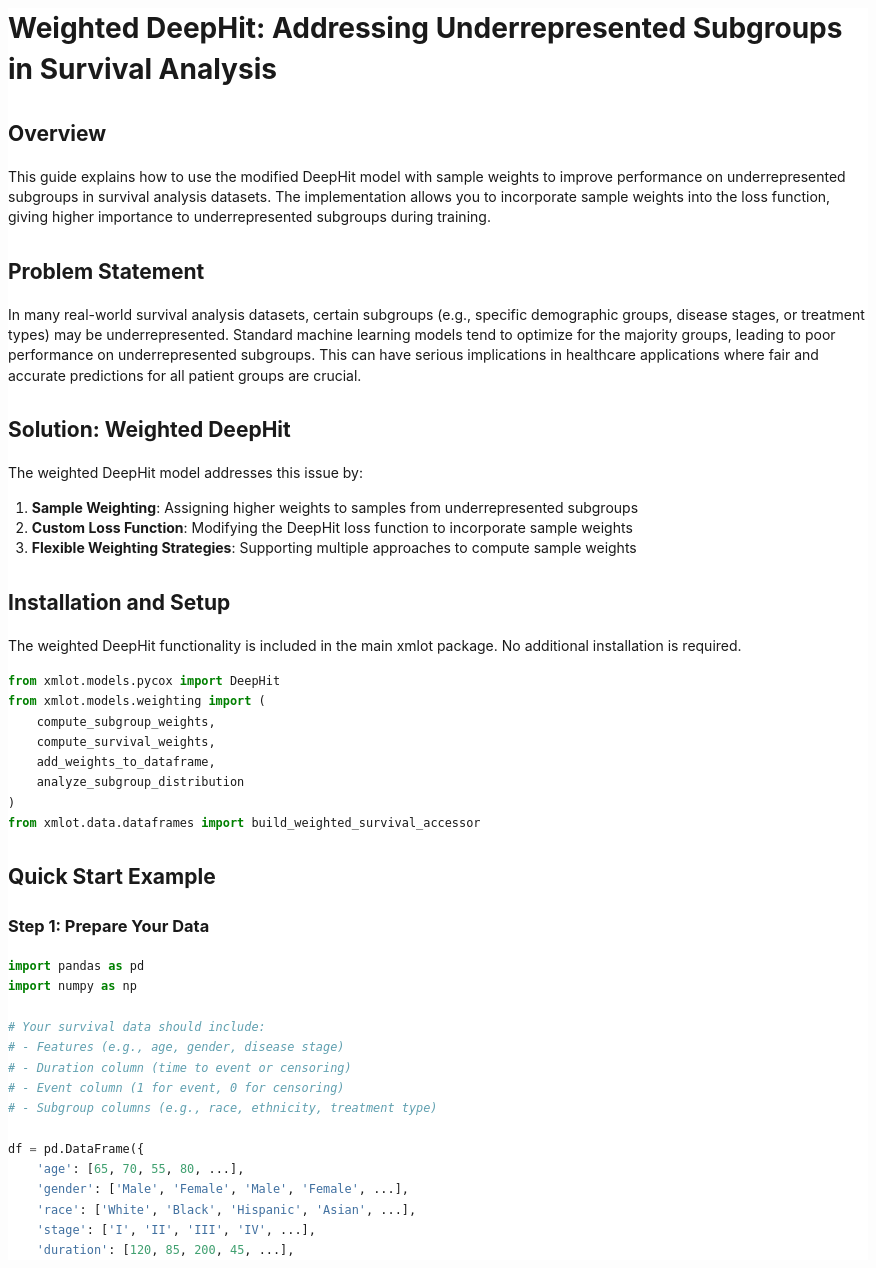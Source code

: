 # Weighted DeepHit: Addressing Underrepresented Subgroups in Survival Analysis

## Overview

This guide explains how to use the modified DeepHit model with sample weights to improve performance on underrepresented subgroups in survival analysis datasets. The implementation allows you to incorporate sample weights into the loss function, giving higher importance to underrepresented subgroups during training.

## Problem Statement

In many real-world survival analysis datasets, certain subgroups (e.g., specific demographic groups, disease stages, or treatment types) may be underrepresented. Standard machine learning models tend to optimize for the majority groups, leading to poor performance on underrepresented subgroups. This can have serious implications in healthcare applications where fair and accurate predictions for all patient groups are crucial.

## Solution: Weighted DeepHit

The weighted DeepHit model addresses this issue by:

1. **Sample Weighting**: Assigning higher weights to samples from underrepresented subgroups
2. **Custom Loss Function**: Modifying the DeepHit loss function to incorporate sample weights
3. **Flexible Weighting Strategies**: Supporting multiple approaches to compute sample weights

## Installation and Setup

The weighted DeepHit functionality is included in the main xmlot package. No additional installation is required.

```python
from xmlot.models.pycox import DeepHit
from xmlot.models.weighting import (
    compute_subgroup_weights,
    compute_survival_weights,
    add_weights_to_dataframe,
    analyze_subgroup_distribution
)
from xmlot.data.dataframes import build_weighted_survival_accessor
```

## Quick Start Example

### Step 1: Prepare Your Data

```python
import pandas as pd
import numpy as np

# Your survival data should include:
# - Features (e.g., age, gender, disease stage)
# - Duration column (time to event or censoring)
# - Event column (1 for event, 0 for censoring)
# - Subgroup columns (e.g., race, ethnicity, treatment type)

df = pd.DataFrame({
    'age': [65, 70, 55, 80, ...],
    'gender': ['Male', 'Female', 'Male', 'Female', ...],
    'race': ['White', 'Black', 'Hispanic', 'Asian', ...],
    'stage': ['I', 'II', 'III', 'IV', ...],
    'duration': [120, 85, 200, 45, ...],
```